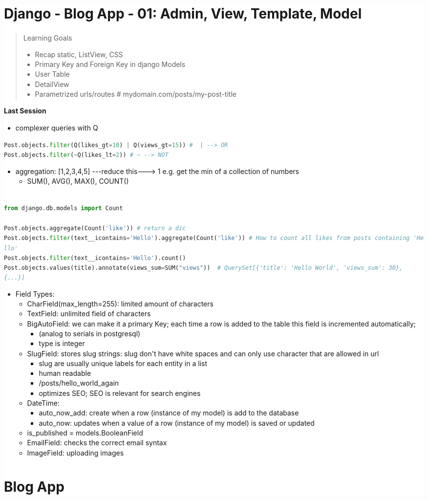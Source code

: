 # Django - Blog App - 01: Admin, View, Template, Model

> Learning Goals
>- Recap static, ListView, CSS
>- Primary Key and Foreign Key in django Models
>- User Table
>- DetailView
>- Parametrized urls/routes # mydomain.com/posts/my-post-title

**Last Session**

- complexer queries with Q

```python 
Post.objects.filter(Q(likes_gt=10) | Q(views_gt=15)) #  | --> OR
Post.objects.filter(~Q(likes_lt=2)) # ~ --> NOT
```

- aggregation: [1,2,3,4,5] ---reduce this---> 1 e.g. get the min of a collection of numbers
    - SUM(), AVG(), MAX(), COUNT()

```python 

from django.db.models import Count

Post.objects.aggregate(Count('like')) # return a dic
Post.objects.filter(text__icontains='Hello').aggregate(Count('like')) # How to count all likes from posts containing 'Hello'
Post.objects.filter(text__icontains='Hello').count()
Post.objects.values(title).annotate(views_sum=SUM("views"))  # QuerySet[{'title': 'Hello World', 'views_sum': 30}, {...}]
```

- Field Types:
    - CharField(max_length=255): limited amount of characters
    - TextField: unlimited field of characters
    - BigAutoField: we can make it a primary Key; each time a row is added to the table this field is incremented automatically;
        - (analog to serials in postgresql) 
        - type is integer
    - SlugField: stores slug strings: slug don't have white spaces and can only use character that are allowed in url
        - slug are usually unique labels for each entity in a list
        - human readable
        - /posts/hello_world_again
        - optimizes SEO; SEO is relevant for search engines 
    - DateTime: 
        - auto_now_add: create when a row (instance of my model) is add to the database 
        - auto_now: updates when a value of a row (instance of my model) is saved or updated
    - is_published = models.BooleanField
    - EmailField: checks the correct email syntax
    - ImageField: uploading images

# Blog App
